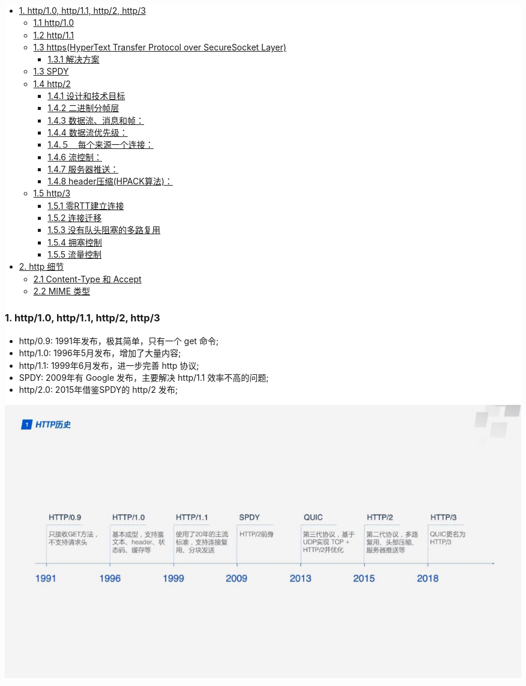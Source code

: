 - [1. http/1.0, http/1.1, http/2, http/3](#1-http10-http11-http2-http3)
  - [1.1 http/1.0](#11-http10)
  - [1.2 http/1.1](#12-http11)
  - [1.3 https(HyperText Transfer Protocol over SecureSocket Layer)](#13-httpshypertext-transfer-protocol-over-securesocket-layer)
    - [1.3.1 解决方案](#131-解决方案)
  - [1.3 SPDY](#13-spdy)
  - [1.4 http/2](#14-http2)
    - [1.4.1 设计和技术目标](#141-设计和技术目标)
    - [1.4.2 二进制分帧层](#142-二进制分帧层)
    - [1.4.3 数据流、消息和帧：](#143-数据流消息和帧)
    - [1.4.4 数据流优先级：](#144-数据流优先级)
    - [1.4.５　每个来源一个连接：](#14５每个来源一个连接)
    - [1.4.6 流控制：](#146-流控制)
    - [1.4.7 服务器推送：](#147-服务器推送)
    - [1.4.8 header压缩(HPACK算法)：](#148-header压缩hpack算法)
  - [1.5 http/3](#15-http3)
    - [1.5.1 零RTT建立连接](#151-零rtt建立连接)
    - [1.5.2 连接迁移](#152-连接迁移)
    - [1.5.3 没有队头阻塞的多路复用](#153-没有队头阻塞的多路复用)
    - [1.5.4 拥塞控制](#154-拥塞控制)
    - [1.5.5 流量控制](#155-流量控制)
- [2. http 细节](#2-http-细节)
  - [2.1 Content-Type 和 Accept](#21-content-type-和-accept)
  - [2.2 MIME 类型](#22-mime-类型)
### 1. http/1.0, http/1.1, http/2, http/3

- http/0.9: 1991年发布，极其简单，只有一个 get 命令;
- http/1.0: 1996年5月发布，增加了大量内容;
- http/1.1: 1999年6月发布，进一步完善 http 协议;
- SPDY: 2009年有 Google 发布，主要解决 http/1.1 效率不高的问题;
- http/2.0: 2015年借鉴SPDY的 http/2 发布;

![http-history](/Image/http-history.png)
